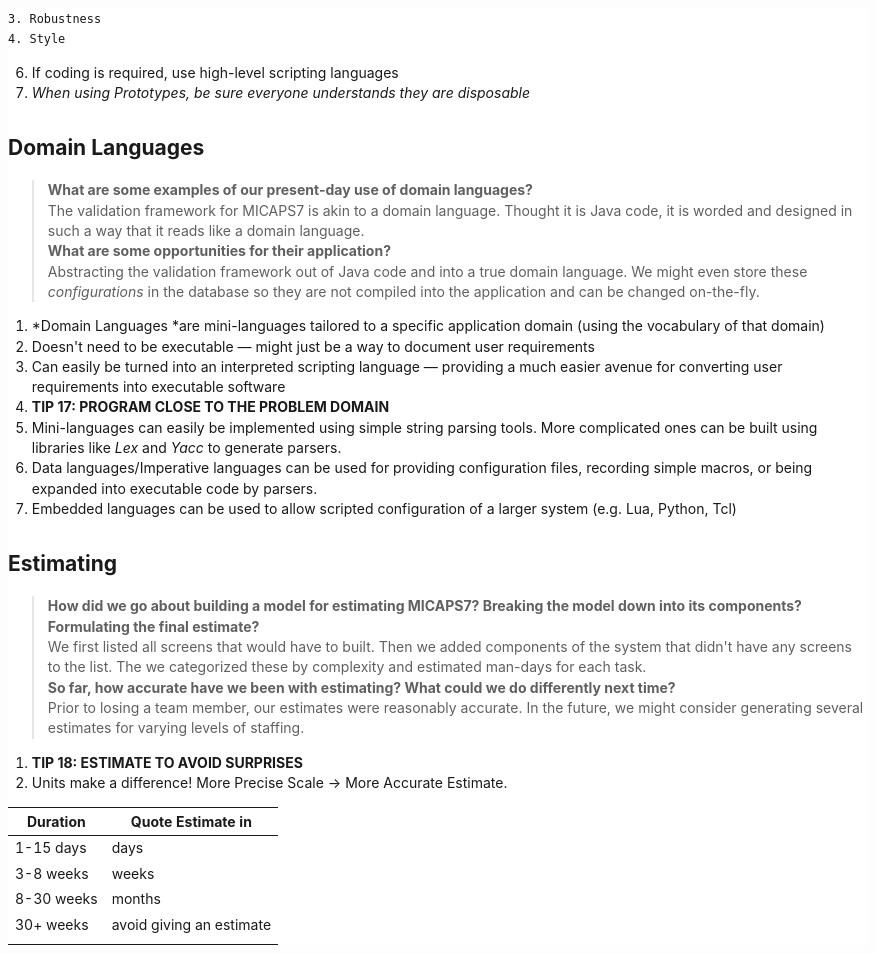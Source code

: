     3. Robustness
    4. Style
6. If coding is required, use high-level scripting languages
7. _When using Prototypes, be sure everyone understands they are disposable_

## Domain Languages

> **What are some examples of our present-day use of domain languages?**<br/>
> The validation framework for MICAPS7 is akin to a domain language. Thought it is Java code, it is worded and designed in such a way that it reads like a domain language.<br/>
> **What are some opportunities for their application?**<br/>
> Abstracting the validation framework out of Java code and into a true domain language. We might even store these *configurations* in the database so they are not compiled into the application and can be changed on-the-fly.

1. *Domain Languages *are mini-languages tailored to a specific application domain (using the vocabulary of that domain)
2. Doesn't need to be executable — might just be a way to document user requirements
3. Can easily be turned into an interpreted scripting language — providing a much easier avenue for converting user requirements into executable software
4. **TIP 17: PROGRAM CLOSE TO THE PROBLEM DOMAIN**
5. Mini-languages can easily be implemented using simple string parsing tools. More complicated ones can be built using libraries like *Lex* and *Yacc* to generate parsers.
6. Data languages/Imperative languages can be used for providing configuration files, recording simple macros, or being expanded into executable code by parsers.
7. Embedded languages can be used to allow scripted configuration of a larger system (e.g. Lua, Python, Tcl)

## Estimating

> **How did we go about building a model for estimating MICAPS7? Breaking the model down into its components? Formulating the final estimate?**<br/>
> We first listed all screens that would have to built. Then we added components of the system that didn't have any screens to the list. The we categorized these by complexity and estimated man-days for each task.<br/>
> **So far, how accurate have we been with estimating? What could we do differently next time?**<br/>
> Prior to losing a team member, our estimates were reasonably accurate. In the future, we might consider generating several estimates for varying levels of staffing.

1. **TIP 18: ESTIMATE TO AVOID SURPRISES**
2. Units make a difference! More Precise Scale → More Accurate Estimate.

|Duration	|Quote Estimate in	|
|---	|---	|
|1-15 days	|days	|
|3-8 weeks	|weeks	|
|8-30 weeks	|months	|
|30+ weeks	|avoid giving an estimate	|
|	|	|
